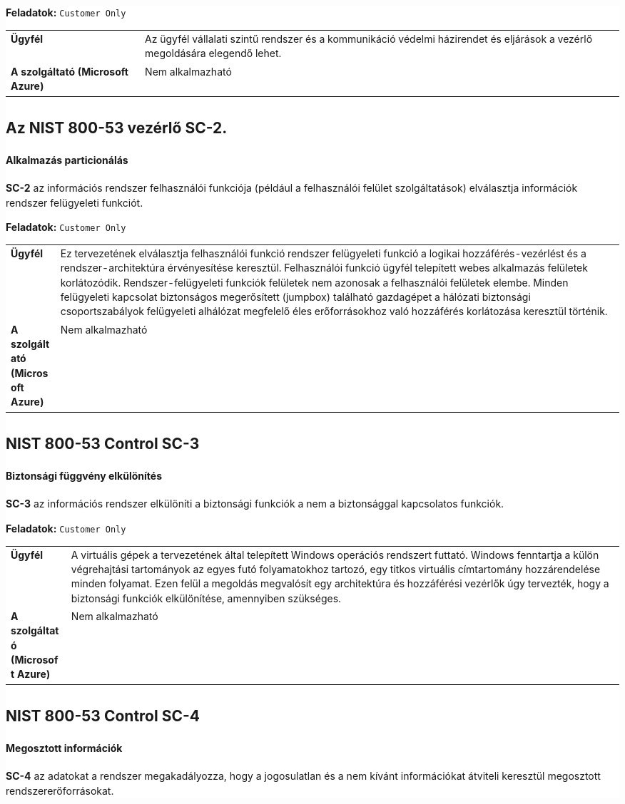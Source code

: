 **Feladatok:** `Customer Only`

|||
|---|---|
| **Ügyfél** | Az ügyfél vállalati szintű rendszer és a kommunikáció védelmi házirendet és eljárások a vezérlő megoldására elegendő lehet. |
| **A szolgáltató (Microsoft Azure)** | Nem alkalmazható |


 ## <a name="nist-800-53-control-sc-2"></a>Az NIST 800-53 vezérlő SC-2.

#### <a name="application-partitioning"></a>Alkalmazás particionálás

**SC-2** az információs rendszer felhasználói funkciója (például a felhasználói felület szolgáltatások) elválasztja információk rendszer felügyeleti funkciót.

**Feladatok:** `Customer Only`

|||
|---|---|
| **Ügyfél** | Ez tervezetének elválasztja felhasználói funkció rendszer felügyeleti funkció a logikai hozzáférés-vezérlést és a rendszer-architektúra érvényesítése keresztül. Felhasználói funkció ügyfél telepített webes alkalmazás felületek korlátozódik. Rendszer-felügyeleti funkciók felületek nem azonosak a felhasználói felületek elembe. Minden felügyeleti kapcsolat biztonságos megerősített (jumpbox) található gazdagépet a hálózati biztonsági csoportszabályok felügyeleti alhálózat megfelelő éles erőforrásokhoz való hozzáférés korlátozása keresztül történik. |
| **A szolgáltató (Microsoft Azure)** | Nem alkalmazható |


 ## <a name="nist-800-53-control-sc-3"></a>NIST 800-53 Control SC-3

#### <a name="security-function-isolation"></a>Biztonsági függvény elkülönítés

**SC-3** az információs rendszer elkülöníti a biztonsági funkciók a nem a biztonsággal kapcsolatos funkciók.

**Feladatok:** `Customer Only`

|||
|---|---|
| **Ügyfél** | A virtuális gépek a tervezetének által telepített Windows operációs rendszert futtató. Windows fenntartja a külön végrehajtási tartományok az egyes futó folyamatokhoz tartozó, egy titkos virtuális címtartomány hozzárendelése minden folyamat. Ezen felül a megoldás megvalósít egy architektúra és hozzáférési vezérlők úgy tervezték, hogy a biztonsági funkciók elkülönítése, amennyiben szükséges. |
| **A szolgáltató (Microsoft Azure)** | Nem alkalmazható |


 ## <a name="nist-800-53-control-sc-4"></a>NIST 800-53 Control SC-4

#### <a name="information-in-shared-resources"></a>Megosztott információk

**SC-4** az adatokat a rendszer megakadályozza, hogy a jogosulatlan és a nem kívánt információkat átviteli keresztül megosztott rendszererőforrásokat.

